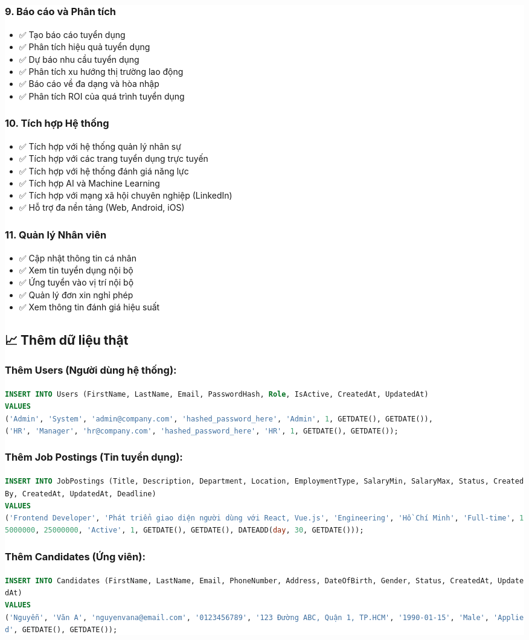 ### 9. Báo cáo và Phân tích
- ✅ Tạo báo cáo tuyển dụng
- ✅ Phân tích hiệu quả tuyển dụng
- ✅ Dự báo nhu cầu tuyển dụng
- ✅ Phân tích xu hướng thị trường lao động
- ✅ Báo cáo về đa dạng và hòa nhập
- ✅ Phân tích ROI của quá trình tuyển dụng

### 10. Tích hợp Hệ thống
- ✅ Tích hợp với hệ thống quản lý nhân sự
- ✅ Tích hợp với các trang tuyển dụng trực tuyến
- ✅ Tích hợp với hệ thống đánh giá năng lực
- ✅ Tích hợp AI và Machine Learning
- ✅ Tích hợp với mạng xã hội chuyên nghiệp (LinkedIn)
- ✅ Hỗ trợ đa nền tảng (Web, Android, iOS)

### 11. Quản lý Nhân viên
- ✅ Cập nhật thông tin cá nhân
- ✅ Xem tin tuyển dụng nội bộ
- ✅ Ứng tuyển vào vị trí nội bộ
- ✅ Quản lý đơn xin nghỉ phép
- ✅ Xem thông tin đánh giá hiệu suất

## 📈 Thêm dữ liệu thật

### Thêm Users (Người dùng hệ thống):
```sql
INSERT INTO Users (FirstName, LastName, Email, PasswordHash, Role, IsActive, CreatedAt, UpdatedAt)
VALUES 
('Admin', 'System', 'admin@company.com', 'hashed_password_here', 'Admin', 1, GETDATE(), GETDATE()),
('HR', 'Manager', 'hr@company.com', 'hashed_password_here', 'HR', 1, GETDATE(), GETDATE());
```

### Thêm Job Postings (Tin tuyển dụng):
```sql
INSERT INTO JobPostings (Title, Description, Department, Location, EmploymentType, SalaryMin, SalaryMax, Status, CreatedBy, CreatedAt, UpdatedAt, Deadline)
VALUES 
('Frontend Developer', 'Phát triển giao diện người dùng với React, Vue.js', 'Engineering', 'Hồ Chí Minh', 'Full-time', 15000000, 25000000, 'Active', 1, GETDATE(), GETDATE(), DATEADD(day, 30, GETDATE()));
```

### Thêm Candidates (Ứng viên):
```sql
INSERT INTO Candidates (FirstName, LastName, Email, PhoneNumber, Address, DateOfBirth, Gender, Status, CreatedAt, UpdatedAt)
VALUES 
('Nguyễn', 'Văn A', 'nguyenvana@email.com', '0123456789', '123 Đường ABC, Quận 1, TP.HCM', '1990-01-15', 'Male', 'Applied', GETDATE(), GETDATE());
```
